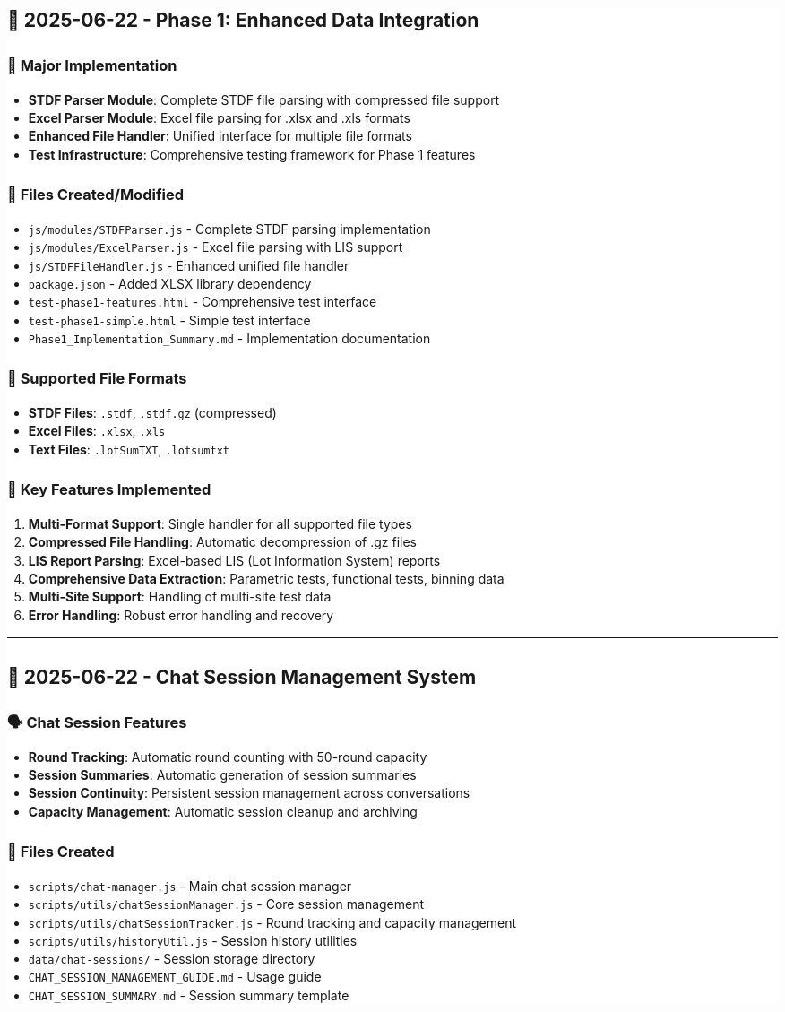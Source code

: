 
## 📅 **2025-06-22** - Phase 1: Enhanced Data Integration

### 🚀 **Major Implementation**
- **STDF Parser Module**: Complete STDF file parsing with compressed file support
- **Excel Parser Module**: Excel file parsing for .xlsx and .xls formats
- **Enhanced File Handler**: Unified interface for multiple file formats
- **Test Infrastructure**: Comprehensive testing framework for Phase 1 features

### 📁 **Files Created/Modified**
- `js/modules/STDFParser.js` - Complete STDF parsing implementation
- `js/modules/ExcelParser.js` - Excel file parsing with LIS support
- `js/STDFFileHandler.js` - Enhanced unified file handler
- `package.json` - Added XLSX library dependency
- `test-phase1-features.html` - Comprehensive test interface
- `test-phase1-simple.html` - Simple test interface
- `Phase1_Implementation_Summary.md` - Implementation documentation

### 🎯 **Supported File Formats**
- **STDF Files**: `.stdf`, `.stdf.gz` (compressed)
- **Excel Files**: `.xlsx`, `.xls`
- **Text Files**: `.lotSumTXT`, `.lotsumtxt`

### 🔧 **Key Features Implemented**
1. **Multi-Format Support**: Single handler for all supported file types
2. **Compressed File Handling**: Automatic decompression of .gz files
3. **LIS Report Parsing**: Excel-based LIS (Lot Information System) reports
4. **Comprehensive Data Extraction**: Parametric tests, functional tests, binning data
5. **Multi-Site Support**: Handling of multi-site test data
6. **Error Handling**: Robust error handling and recovery

---

## 📅 **2025-06-22** - Chat Session Management System

### 🗣️ **Chat Session Features**
- **Round Tracking**: Automatic round counting with 50-round capacity
- **Session Summaries**: Automatic generation of session summaries
- **Session Continuity**: Persistent session management across conversations
- **Capacity Management**: Automatic session cleanup and archiving

### 📁 **Files Created**
- `scripts/chat-manager.js` - Main chat session manager
- `scripts/utils/chatSessionManager.js` - Core session management
- `scripts/utils/chatSessionTracker.js` - Round tracking and capacity management
- `scripts/utils/historyUtil.js` - Session history utilities
- `data/chat-sessions/` - Session storage directory
- `CHAT_SESSION_MANAGEMENT_GUIDE.md` - Usage guide
- `CHAT_SESSION_SUMMARY.md` - Session summary template
